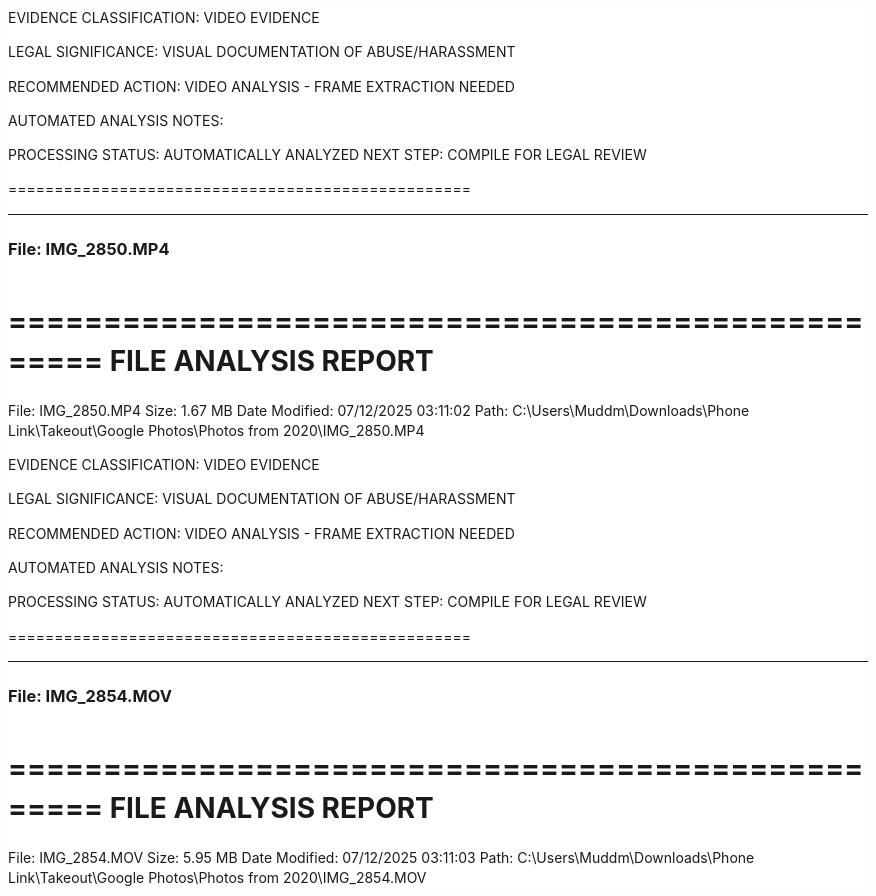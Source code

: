 EVIDENCE CLASSIFICATION:
VIDEO EVIDENCE

LEGAL SIGNIFICANCE:
VISUAL DOCUMENTATION OF ABUSE/HARASSMENT

RECOMMENDED ACTION:
VIDEO ANALYSIS - FRAME EXTRACTION NEEDED

AUTOMATED ANALYSIS NOTES:










PROCESSING STATUS: AUTOMATICALLY ANALYZED
NEXT STEP: COMPILE FOR LEGAL REVIEW

==================================================


---
### File: IMG_2850.MP4
==================================================
FILE ANALYSIS REPORT
==================================================
File: IMG_2850.MP4
Size: 1.67 MB
Date Modified: 07/12/2025 03:11:02
Path: C:\Users\Muddm\Downloads\Phone Link\Takeout\Google Photos\Photos from 2020\IMG_2850.MP4

EVIDENCE CLASSIFICATION:
VIDEO EVIDENCE

LEGAL SIGNIFICANCE:
VISUAL DOCUMENTATION OF ABUSE/HARASSMENT

RECOMMENDED ACTION:
VIDEO ANALYSIS - FRAME EXTRACTION NEEDED

AUTOMATED ANALYSIS NOTES:










PROCESSING STATUS: AUTOMATICALLY ANALYZED
NEXT STEP: COMPILE FOR LEGAL REVIEW

==================================================


---
### File: IMG_2854.MOV
==================================================
FILE ANALYSIS REPORT
==================================================
File: IMG_2854.MOV
Size: 5.95 MB
Date Modified: 07/12/2025 03:11:03
Path: C:\Users\Muddm\Downloads\Phone Link\Takeout\Google Photos\Photos from 2020\IMG_2854.MOV

